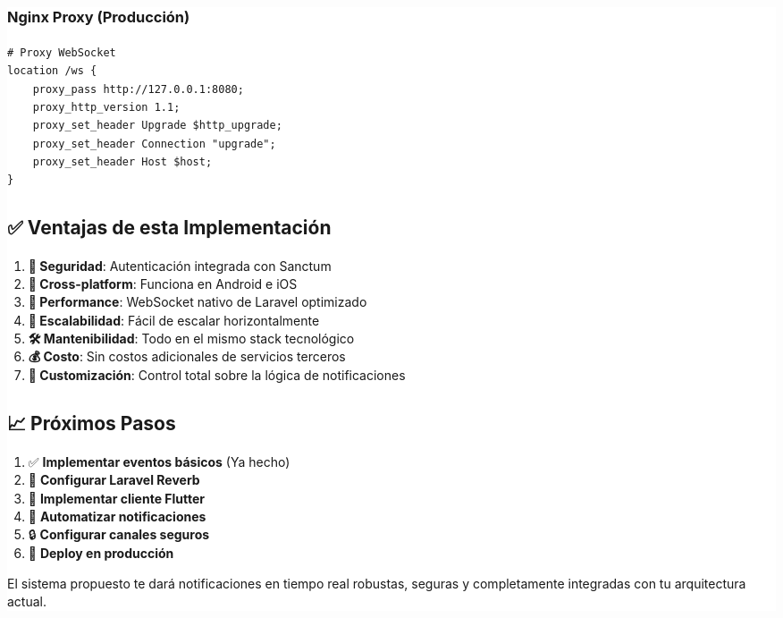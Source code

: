 ### **Nginx Proxy (Producción)**
```nginx
# Proxy WebSocket
location /ws {
    proxy_pass http://127.0.0.1:8080;
    proxy_http_version 1.1;
    proxy_set_header Upgrade $http_upgrade;
    proxy_set_header Connection "upgrade";
    proxy_set_header Host $host;
}
```

## ✅ **Ventajas de esta Implementación**

1. **🔐 Seguridad**: Autenticación integrada con Sanctum
2. **📱 Cross-platform**: Funciona en Android e iOS
3. **🚀 Performance**: WebSocket nativo de Laravel optimizado
4. **🔄 Escalabilidad**: Fácil de escalar horizontalmente
5. **🛠️ Mantenibilidad**: Todo en el mismo stack tecnológico
6. **💰 Costo**: Sin costos adicionales de servicios terceros
7. **🎯 Customización**: Control total sobre la lógica de notificaciones

## 📈 **Próximos Pasos**

1. ✅ **Implementar eventos básicos** (Ya hecho)
2. 🔄 **Configurar Laravel Reverb**
3. 📱 **Implementar cliente Flutter**
4. 🤖 **Automatizar notificaciones**
5. 🔒 **Configurar canales seguros**
6. 🚀 **Deploy en producción**

El sistema propuesto te dará notificaciones en tiempo real robustas, seguras y completamente integradas con tu arquitectura actual.
